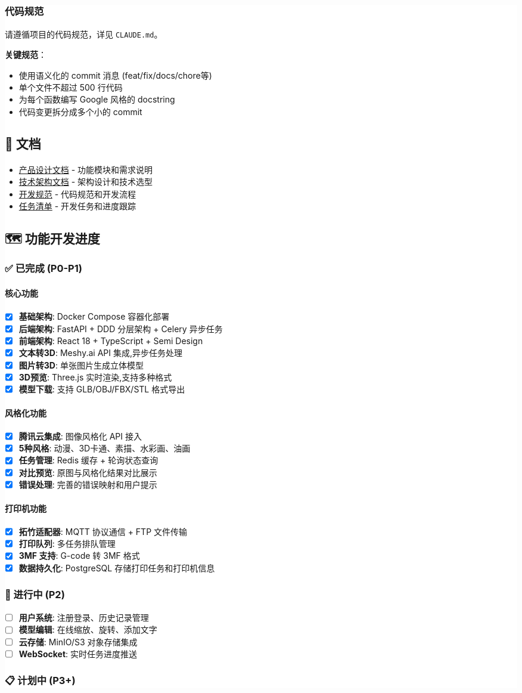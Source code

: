 ### 代码规范

请遵循项目的代码规范，详见 `CLAUDE.md`。

**关键规范**：
- 使用语义化的 commit 消息 (feat/fix/docs/chore等)
- 单个文件不超过 500 行代码
- 为每个函数编写 Google 风格的 docstring
- 代码变更拆分成多个小的 commit

## 📖 文档

- [产品设计文档](INITIAL.md) - 功能模块和需求说明
- [技术架构文档](ARCH.md) - 架构设计和技术选型
- [开发规范](CLAUDE.md) - 代码规范和开发流程
- [任务清单](TASK.md) - 开发任务和进度跟踪

## 🗺️ 功能开发进度

### ✅ 已完成 (P0-P1)

#### 核心功能
- [x] **基础架构**: Docker Compose 容器化部署
- [x] **后端架构**: FastAPI + DDD 分层架构 + Celery 异步任务
- [x] **前端架构**: React 18 + TypeScript + Semi Design
- [x] **文本转3D**: Meshy.ai API 集成,异步任务处理
- [x] **图片转3D**: 单张图片生成立体模型
- [x] **3D预览**: Three.js 实时渲染,支持多种格式
- [x] **模型下载**: 支持 GLB/OBJ/FBX/STL 格式导出

#### 风格化功能
- [x] **腾讯云集成**: 图像风格化 API 接入
- [x] **5种风格**: 动漫、3D卡通、素描、水彩画、油画
- [x] **任务管理**: Redis 缓存 + 轮询状态查询
- [x] **对比预览**: 原图与风格化结果对比展示
- [x] **错误处理**: 完善的错误映射和用户提示

#### 打印机功能
- [x] **拓竹适配器**: MQTT 协议通信 + FTP 文件传输
- [x] **打印队列**: 多任务排队管理
- [x] **3MF 支持**: G-code 转 3MF 格式
- [x] **数据持久化**: PostgreSQL 存储打印任务和打印机信息

### 🚧 进行中 (P2)

- [ ] **用户系统**: 注册登录、历史记录管理
- [ ] **模型编辑**: 在线缩放、旋转、添加文字
- [ ] **云存储**: MinIO/S3 对象存储集成
- [ ] **WebSocket**: 实时任务进度推送

### 📋 计划中 (P3+)
